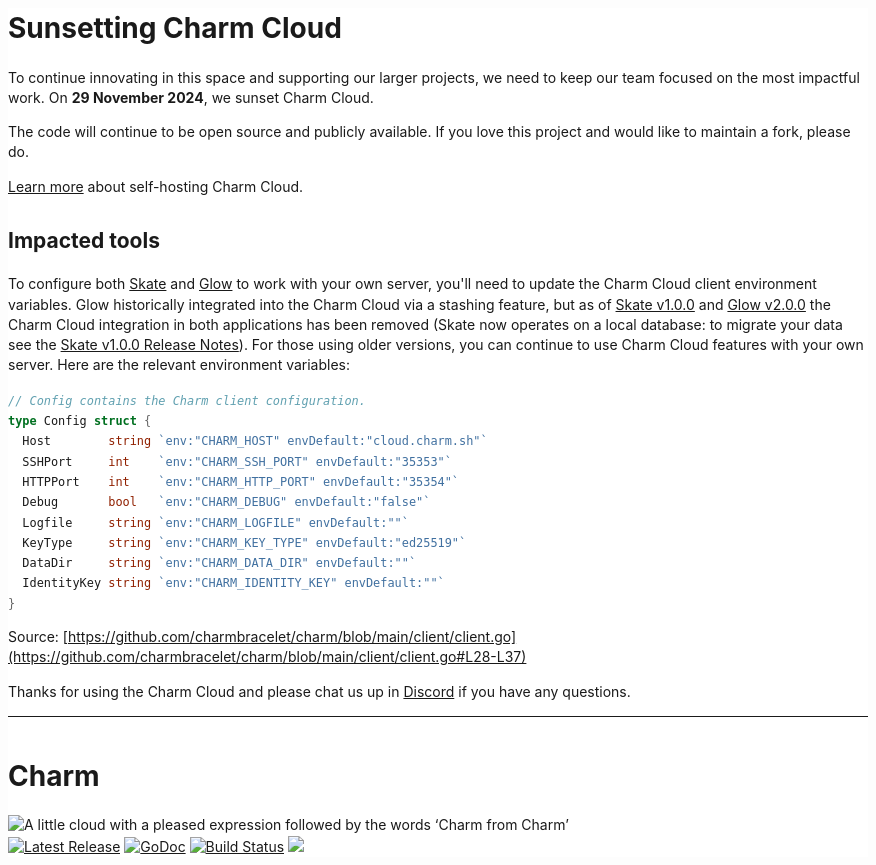 # Sunsetting Charm Cloud

To continue innovating in this space and supporting our larger projects, we need to keep our team focused on the most impactful work. On **29 November 2024**, we sunset Charm Cloud.

The code will continue to be open source and publicly available. If you love this project and would like to maintain a fork, please do.

[Learn more](https://github.com/charmbracelet/charm/blob/main/docs/self-hosting.md) about self-hosting Charm Cloud.

## Impacted tools

To configure both [Skate](https://github.com/charmbracelet/skate) and [Glow](https://github.com/charmbracelet/glow) to work with your own server, you'll need to update the Charm Cloud client environment variables. Glow historically integrated into the Charm Cloud via a stashing feature, but as of [Skate v1.0.0][skatev1] and [Glow v2.0.0][glowv2] the Charm Cloud integration in both applications has been removed (Skate now operates on a local database: to migrate your data see the [Skate v1.0.0 Release Notes][skatev1]). For those using older versions, you can continue to use Charm Cloud features with your own server. Here are the relevant environment variables:

```go
// Config contains the Charm client configuration.
type Config struct {
  Host        string `env:"CHARM_HOST" envDefault:"cloud.charm.sh"`
  SSHPort     int    `env:"CHARM_SSH_PORT" envDefault:"35353"`
  HTTPPort    int    `env:"CHARM_HTTP_PORT" envDefault:"35354"`
  Debug       bool   `env:"CHARM_DEBUG" envDefault:"false"`
  Logfile     string `env:"CHARM_LOGFILE" envDefault:""`
  KeyType     string `env:"CHARM_KEY_TYPE" envDefault:"ed25519"`
  DataDir     string `env:"CHARM_DATA_DIR" envDefault:""`
  IdentityKey string `env:"CHARM_IDENTITY_KEY" envDefault:""`
}
```
Source: [https://github.com/charmbracelet/charm/blob/main/client/client.go](https://github.com/charmbracelet/charm/blob/main/client/client.go#L28-L37)

Thanks for using the Charm Cloud and please chat us up in [Discord](https://charm.sh/chat) if you have any questions.

[glowv2]: https://github.com/charmbracelet/glow/releases/tag/v2.0.0
[skatev1]: https://github.com/charmbracelet/skate/releases/tag/v1.0.0

***

Charm
=====

<p>
  <img src="https://stuff.charm.sh/charm/charm-header.png?14" width="220" alt="A little cloud with a pleased expression followed by the words ‘Charm from Charm’"><br>
  <a href="https://github.com/charmbracelet/charm/releases"><img src="https://img.shields.io/github/release/charmbracelet/charm.svg" alt="Latest Release"></a>
  <a href="https://pkg.go.dev/github.com/charmbracelet/charm?tab=doc"><img src="https://godoc.org/github.com/golang/gddo?status.svg" alt="GoDoc"></a>
  <a href="https://github.com/charmbracelet/charm/actions"><img src="https://github.com/charmbracelet/charm/workflows/build/badge.svg" alt="Build Status"></a>
  <a href="https://nightly.link/charmbracelet/charm/workflows/nightly/main"><img src="https://shields.io/badge/-Nightly%20Builds-orange?logo=hackthebox&logoColor=fff&style=appveyor"/></a>
</p>


[releases]: https://github.com/charmbracelet/charm/releases
[docs]: https://pkg.go.dev/github.com/charmbracelet/charm?tab=doc
[kv]: https://github.com/charmbracelet/charm/tree/main/kv
[fs]: https://github.com/charmbracelet/charm/tree/main/fs
[crypt]: https://github.com/charmbracelet/charm/tree/main/crypt
[glow]: https://github.com/charmbracelet/glow
[skate]: https://github.com/charmbracelet/skate
[badger]: https://github.com/dgraph-io/badger